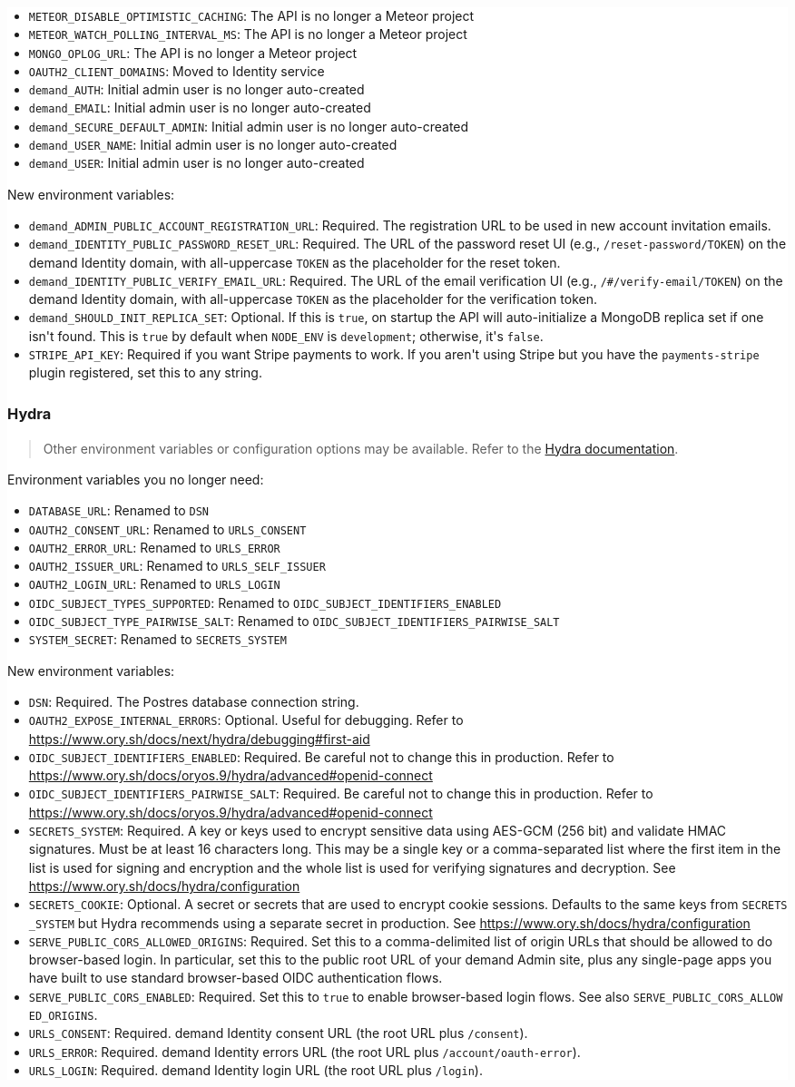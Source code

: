 - `METEOR_DISABLE_OPTIMISTIC_CACHING`: The API is no longer a Meteor project
- `METEOR_WATCH_POLLING_INTERVAL_MS`: The API is no longer a Meteor project
- `MONGO_OPLOG_URL`: The API is no longer a Meteor project
- `OAUTH2_CLIENT_DOMAINS`: Moved to Identity service
- `demand_AUTH`: Initial admin user is no longer auto-created
- `demand_EMAIL`: Initial admin user is no longer auto-created
- `demand_SECURE_DEFAULT_ADMIN`: Initial admin user is no longer auto-created
- `demand_USER_NAME`: Initial admin user is no longer auto-created
- `demand_USER`: Initial admin user is no longer auto-created

New environment variables:
- `demand_ADMIN_PUBLIC_ACCOUNT_REGISTRATION_URL`: Required. The registration URL to be used in new account invitation emails.
- `demand_IDENTITY_PUBLIC_PASSWORD_RESET_URL`: Required. The URL of the password reset UI (e.g., `/reset-password/TOKEN`) on the demand Identity domain, with all-uppercase `TOKEN` as the placeholder for the reset token.
- `demand_IDENTITY_PUBLIC_VERIFY_EMAIL_URL`: Required. The URL of the email verification UI (e.g., `/#/verify-email/TOKEN`) on the demand Identity domain, with all-uppercase `TOKEN` as the placeholder for the verification token.
- `demand_SHOULD_INIT_REPLICA_SET`: Optional. If this is `true`, on startup the API will auto-initialize a MongoDB replica set if one isn't found. This is `true` by default when `NODE_ENV` is `development`; otherwise, it's `false`.
- `STRIPE_API_KEY`: Required if you want Stripe payments to work. If you aren't using Stripe but you have the `payments-stripe` plugin registered, set this to any string.

### Hydra

> Other environment variables or configuration options may be available. Refer to the [Hydra documentation](https://www.ory.sh/docs/hydra/configuration).

Environment variables you no longer need:
- `DATABASE_URL`: Renamed to `DSN`
- `OAUTH2_CONSENT_URL`: Renamed to `URLS_CONSENT`
- `OAUTH2_ERROR_URL`: Renamed to `URLS_ERROR`
- `OAUTH2_ISSUER_URL`: Renamed to `URLS_SELF_ISSUER`
- `OAUTH2_LOGIN_URL`: Renamed to `URLS_LOGIN`
- `OIDC_SUBJECT_TYPES_SUPPORTED`: Renamed to `OIDC_SUBJECT_IDENTIFIERS_ENABLED`
- `OIDC_SUBJECT_TYPE_PAIRWISE_SALT`: Renamed to `OIDC_SUBJECT_IDENTIFIERS_PAIRWISE_SALT`
- `SYSTEM_SECRET`: Renamed to `SECRETS_SYSTEM`

New environment variables:
- `DSN`: Required. The Postres database connection string.
- `OAUTH2_EXPOSE_INTERNAL_ERRORS`: Optional. Useful for debugging. Refer to https://www.ory.sh/docs/next/hydra/debugging#first-aid
- `OIDC_SUBJECT_IDENTIFIERS_ENABLED`: Required. Be careful not to change this in production. Refer to https://www.ory.sh/docs/oryos.9/hydra/advanced#openid-connect
- `OIDC_SUBJECT_IDENTIFIERS_PAIRWISE_SALT`: Required. Be careful not to change this in production. Refer to https://www.ory.sh/docs/oryos.9/hydra/advanced#openid-connect
- `SECRETS_SYSTEM`: Required. A key or keys used to encrypt sensitive data using AES-GCM (256 bit) and validate HMAC signatures. Must be at least 16 characters long. This may be a single key or a comma-separated list where the first item in the list is used for signing and encryption and the whole list is used for verifying signatures and decryption. See https://www.ory.sh/docs/hydra/configuration
- `SECRETS_COOKIE`: Optional. A secret or secrets that are used to encrypt cookie sessions. Defaults to the same keys from `SECRETS_SYSTEM` but Hydra recommends using a separate secret in production. See https://www.ory.sh/docs/hydra/configuration
- `SERVE_PUBLIC_CORS_ALLOWED_ORIGINS`: Required. Set this to a comma-delimited list of origin URLs that should be allowed to do browser-based login. In particular, set this to the public root URL of your demand Admin site, plus any single-page apps you have built to use standard browser-based OIDC authentication flows.
- `SERVE_PUBLIC_CORS_ENABLED`: Required. Set this to `true` to enable browser-based login flows. See also `SERVE_PUBLIC_CORS_ALLOWED_ORIGINS`.
- `URLS_CONSENT`: Required. demand Identity consent URL (the root URL plus `/consent`).
- `URLS_ERROR`: Required. demand Identity errors URL (the root URL plus `/account/oauth-error`).
- `URLS_LOGIN`: Required. demand Identity login URL (the root URL plus `/login`).